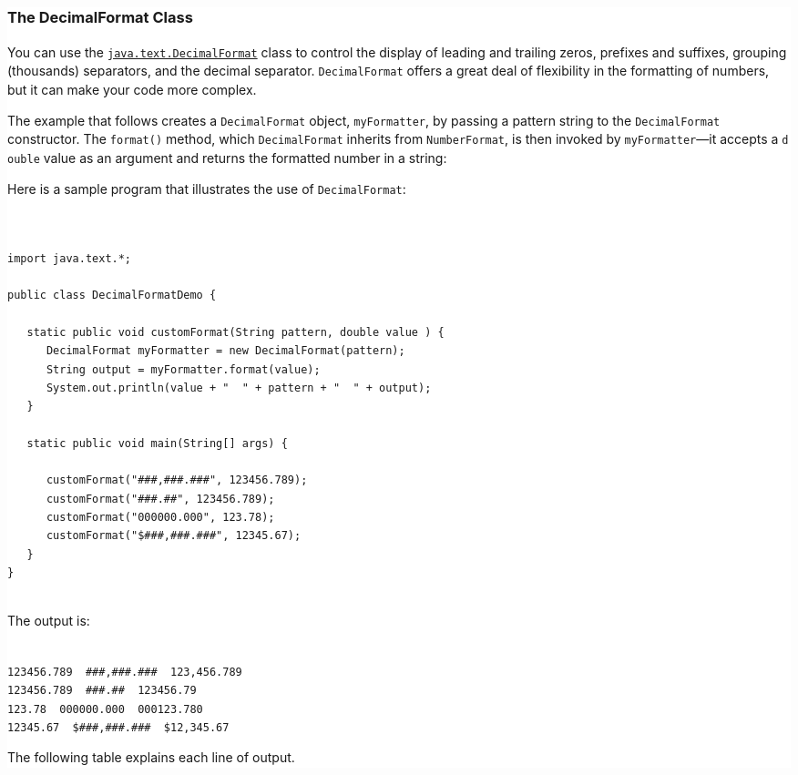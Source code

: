 
### The DecimalFormat Class

You can use the
[`java.text.DecimalFormat`](http://download.oracle.com/javase/7/docs/api/java/text/DecimalFormat.html)  class to control
the display of leading and trailing zeros, prefixes and suffixes,
grouping (thousands) separators, and the decimal separator. `DecimalFormat` offers a great deal of
flexibility in the formatting of numbers, but it can make your code more complex.

The example that follows creates a `DecimalFormat` object, `myFormatter`,
by passing a pattern string to the `DecimalFormat`
constructor. The `format()` method, which `DecimalFormat`
inherits from `NumberFormat`, is then invoked by `myFormatter`—it accepts a `double`
value as an argument and returns the formatted number in a string:

Here is a sample program that illustrates the use of `DecimalFormat`:

```


import java.text.*;

public class DecimalFormatDemo {

   static public void customFormat(String pattern, double value ) {
      DecimalFormat myFormatter = new DecimalFormat(pattern);
      String output = myFormatter.format(value);
      System.out.println(value + "  " + pattern + "  " + output);
   }

   static public void main(String[] args) {

      customFormat("###,###.###", 123456.789);
      customFormat("###.##", 123456.789);
      customFormat("000000.000", 123.78);
      customFormat("$###,###.###", 12345.67);  
   }
}


```

The output is:

```

123456.789  ###,###.###  123,456.789
123456.789  ###.##  123456.79
123.78  000000.000  000123.780
12345.67  $###,###.###  $12,345.67

```

The following table explains each line of output.
